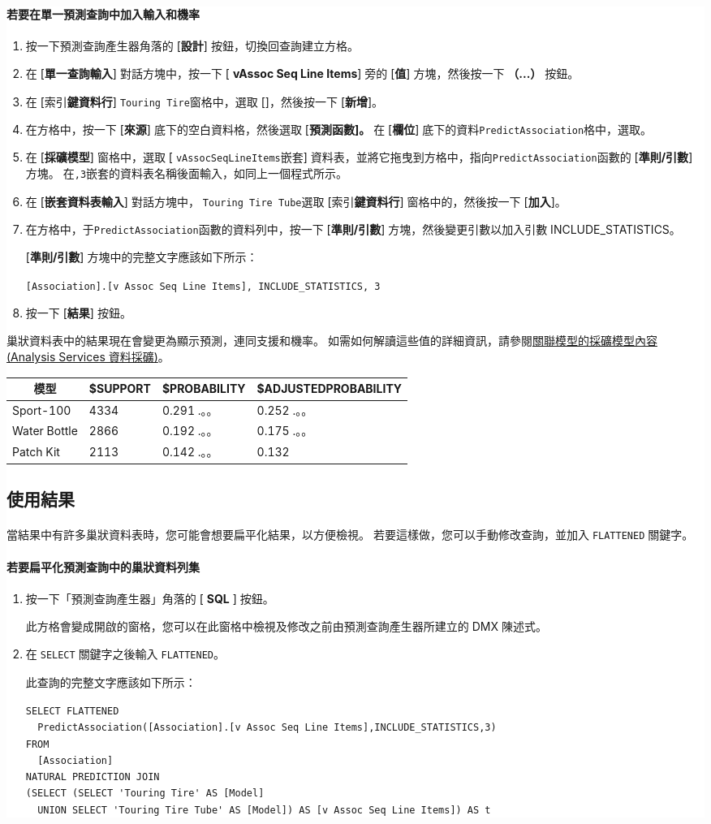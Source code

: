 #### <a name="to-add-inputs-and-probabilities-to-the-singleton-prediction-query"></a>若要在單一預測查詢中加入輸入和機率  
  
1.  按一下預測查詢產生器角落的 [**設計**] 按鈕，切換回查詢建立方格。  
  
2.  在 [**單一查詢輸入**] 對話方塊中，按一下 [ **vAssoc Seq Line Items**] 旁的 [**值**] 方塊，然後按一下 **（...）** 按鈕。  
  
3.  在 [索引**鍵資料行**] `Touring Tire`窗格中，選取 []，然後按一下 [**新增**]。  
  
4.  在方格中，按一下 [**來源**] 底下的空白資料格，然後選取 [**預測函數]。** 在 [**欄位**] 底下的資料`PredictAssociation`格中，選取。  
  
5.  在 [**採礦模型**] 窗格中，選取 [ `vAssocSeqLineItems`嵌套] 資料表，並將它拖曳到方格中，指向`PredictAssociation`函數的 [**準則/引數**] 方塊。 在`,3`嵌套的資料表名稱後面輸入，如同上一個程式所示。  
  
6.  在 [**嵌套資料表輸入**] 對話方塊中， `Touring Tire Tube`選取 [索引**鍵資料行**] 窗格中的，然後按一下 [**加入**]。  
  
7.  在方格中，于`PredictAssociation`函數的資料列中，按一下 [**準則/引數**] 方塊，然後變更引數以加入引數 INCLUDE_STATISTICS。  
  
     [**準則/引數**] 方塊中的完整文字應該如下所示：  
  
     `[Association].[v Assoc Seq Line Items], INCLUDE_STATISTICS, 3`  
  
8.  按一下 [**結果**] 按鈕。  
  
 巢狀資料表中的結果現在會變更為顯示預測，連同支援和機率。 如需如何解讀這些值的詳細資訊，請參閱[關聯模型的採礦模型內容 &#40;Analysis Services 資料採礦&#41;](../../2014/analysis-services/data-mining/mining-model-content-for-association-models-analysis-services-data-mining.md)。  
  
|模型|$SUPPORT|$PROBABILITY|$ADJUSTEDPROBABILITY|  
|-----------|--------------|------------------|--------------------------|  
|Sport-100|4334|0.291 .。。|0.252 .。。|  
|Water Bottle|2866|0.192 .。。|0.175 .。。|  
|Patch Kit|2113|0.142 .。。|0.132|  
  
## <a name="working-with-results"></a>使用結果  
 當結果中有許多巢狀資料表時，您可能會想要扁平化結果，以方便檢視。 若要這樣做，您可以手動修改查詢，並加入 `FLATTENED` 關鍵字。  
  
#### <a name="to-flatten-nested-rowsets-in-a-prediction-query"></a>若要扁平化預測查詢中的巢狀資料列集  
  
1.  按一下「預測查詢產生器」角落的 [ **SQL** ] 按鈕。  
  
     此方格會變成開啟的窗格，您可以在此窗格中檢視及修改之前由預測查詢產生器所建立的 DMX 陳述式。  
  
2.  在 `SELECT` 關鍵字之後輸入 `FLATTENED`。  
  
     此查詢的完整文字應該如下所示：  
  
    ```  
    SELECT FLATTENED  
      PredictAssociation([Association].[v Assoc Seq Line Items],INCLUDE_STATISTICS,3)  
    FROM  
      [Association]  
    NATURAL PREDICTION JOIN  
    (SELECT (SELECT 'Touring Tire' AS [Model]  
      UNION SELECT 'Touring Tire Tube' AS [Model]) AS [v Assoc Seq Line Items]) AS t  
    ```  
  